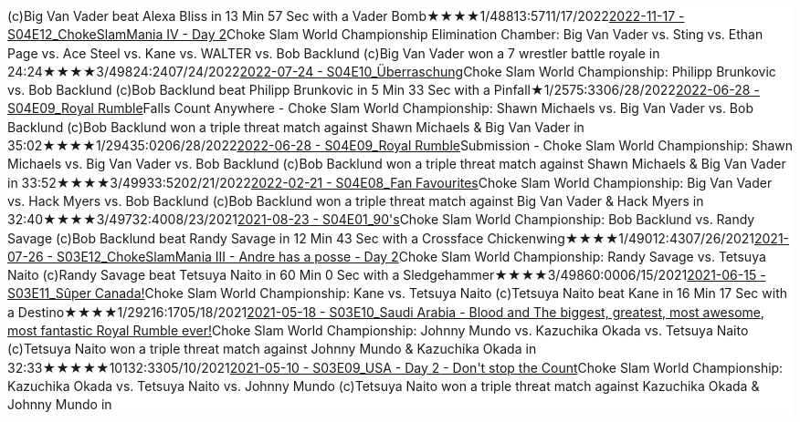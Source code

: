 (c)</span></td><td><span>Big Van Vader beat Alexa Bliss in 13 Min 57 Sec with a Vader Bomb</span></td><td><span>★★★★1/4</span></td><td>88</td><td><span>13:57</span></td></tr><tr><td>11/17/2022</td><td><span><a data-href="2022-11-17 - S04E12_ChokeSlamMania IV - Day 2" href="2022-11-17 - S04E12_ChokeSlamMania IV - Day 2" class="internal-link" target="_blank" rel="noopener nofollow">2022-11-17 - S04E12_ChokeSlamMania IV - Day 2</a></span></td><td><span>Choke Slam World Championship Elimination Chamber: Big Van Vader vs. Sting vs. Ethan Page vs. Ace Steel vs. Kane vs. WALTER vs. Bob Backlund (c)</span></td><td><span>Big Van Vader won a 7 wrestler battle royale in  24:24</span></td><td><span>★★★★3/4</span></td><td>98</td><td><span>24:24</span></td></tr><tr><td>07/24/2022</td><td><span><a data-href="2022-07-24 - S04E10_Überraschung" href="2022-07-24 - S04E10_Überraschung" class="internal-link" target="_blank" rel="noopener nofollow">2022-07-24 - S04E10_Überraschung</a></span></td><td><span>Choke Slam World Championship: Philipp Brunkovic vs. Bob Backlund (c)</span></td><td><span>Bob Backlund beat Philipp Brunkovic in 5 Min 33 Sec with a Pinfall</span></td><td><span>★1/2</span></td><td>57</td><td><span>5:33</span></td></tr><tr><td>06/28/2022</td><td><span><a data-href="2022-06-28 - S04E09_Royal Rumble" href="2022-06-28 - S04E09_Royal Rumble" class="internal-link" target="_blank" rel="noopener nofollow">2022-06-28 - S04E09_Royal Rumble</a></span></td><td><span>Falls Count Anywhere - Choke Slam World Championship: Shawn Michaels vs. Big Van Vader vs. Bob Backlund (c)</span></td><td><span>Bob Backlund won a triple threat match against Shawn Michaels &amp; Big Van Vader in  35:02</span></td><td><span>★★★★1/2</span></td><td>94</td><td><span>35:02</span></td></tr><tr><td>06/28/2022</td><td><span><a data-href="2022-06-28 - S04E09_Royal Rumble" href="2022-06-28 - S04E09_Royal Rumble" class="internal-link" target="_blank" rel="noopener nofollow">2022-06-28 - S04E09_Royal Rumble</a></span></td><td><span>Submission - Choke Slam World Championship: Shawn Michaels vs. Big Van Vader vs. Bob Backlund (c)</span></td><td><span>Bob Backlund won a triple threat match against Shawn Michaels &amp; Big Van Vader in  33:52</span></td><td><span>★★★★3/4</span></td><td>99</td><td><span>33:52</span></td></tr><tr><td>02/21/2022</td><td><span><a data-href="2022-02-21 - S04E08_Fan Favourites" href="2022-02-21 - S04E08_Fan Favourites" class="internal-link" target="_blank" rel="noopener nofollow">2022-02-21 - S04E08_Fan Favourites</a></span></td><td><span>Choke Slam World Championship: Big Van Vader vs. Hack Myers vs. Bob Backlund (c)</span></td><td><span>Bob Backlund won a triple threat match against Big Van Vader &amp; Hack Myers in  32:40</span></td><td><span>★★★★3/4</span></td><td>97</td><td><span>32:40</span></td></tr><tr><td>08/23/2021</td><td><span><a data-href="2021-08-23 - S04E01_90's" href="2021-08-23 - S04E01_90's" class="internal-link" target="_blank" rel="noopener nofollow">2021-08-23 - S04E01_90's</a></span></td><td><span>Choke Slam World Championship: Bob Backlund vs. Randy Savage (c)</span></td><td><span>Bob Backlund beat Randy Savage in 12 Min 43 Sec with a Crossface Chickenwing</span></td><td><span>★★★★1/4</span></td><td>90</td><td><span>12:43</span></td></tr><tr><td>07/26/2021</td><td><span><a data-href="2021-07-26 - S03E12_ChokeSlamMania III - Andre has a posse - Day 2" href="2021-07-26 - S03E12_ChokeSlamMania III - Andre has a posse - Day 2" class="internal-link" target="_blank" rel="noopener nofollow">2021-07-26 - S03E12_ChokeSlamMania III - Andre has a posse - Day 2</a></span></td><td><span>Choke Slam World Championship: Randy Savage vs. Tetsuya Naito (c)</span></td><td><span>Randy Savage beat Tetsuya Naito in 60 Min 0 Sec with a Sledgehammer</span></td><td><span>★★★★3/4</span></td><td>98</td><td><span>60:00</span></td></tr><tr><td>06/15/2021</td><td><span><a data-href="2021-06-15 - S03E11_Sûper Canada!" href="2021-06-15 - S03E11_Sûper Canada!" class="internal-link" target="_blank" rel="noopener nofollow">2021-06-15 - S03E11_Sûper Canada!</a></span></td><td><span>Choke Slam World Championship: Kane vs. Tetsuya Naito (c)</span></td><td><span>Tetsuya Naito beat Kane in 16 Min 17 Sec with a Destino</span></td><td><span>★★★★1/2</span></td><td>92</td><td><span>16:17</span></td></tr><tr><td>05/18/2021</td><td><span><a data-href="2021-05-18 - S03E10_Saudi Arabia - Blood and The biggest, greatest, most awesome, most fantastic Royal Rumble ever!" href="2021-05-18 - S03E10_Saudi Arabia - Blood and The biggest, greatest, most awesome, most fantastic Royal Rumble ever!" class="internal-link" target="_blank" rel="noopener nofollow">2021-05-18 - S03E10_Saudi Arabia - Blood and The biggest, greatest, most awesome, most fantastic Royal Rumble ever!</a></span></td><td><span>Choke Slam World Championship: Johnny Mundo vs. Kazuchika Okada vs. Tetsuya Naito (c)</span></td><td><span>Tetsuya Naito won a triple threat match against Johnny Mundo &amp; Kazuchika Okada in  32:33</span></td><td><span>★★★★★</span></td><td>101</td><td><span>32:33</span></td></tr><tr><td>05/10/2021</td><td><span><a data-href="2021-05-10 - S03E09_USA - Day 2 - Don't stop the Count" href="2021-05-10 - S03E09_USA - Day 2 - Don't stop the Count" class="internal-link" target="_blank" rel="noopener nofollow">2021-05-10 - S03E09_USA - Day 2 - Don't stop the Count</a></span></td><td><span>Choke Slam World Championship: Kazuchika Okada vs. Tetsuya Naito vs. Johnny Mundo (c)</span></td><td><span>Tetsuya Naito won a triple threat match against Kazuchika Okada &amp; Johnny Mundo in